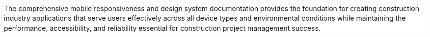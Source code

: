 The comprehensive mobile responsiveness and design system documentation provides the foundation for creating construction industry applications that serve users effectively across all device types and environmental conditions while maintaining the performance, accessibility, and reliability essential for construction project management success.

